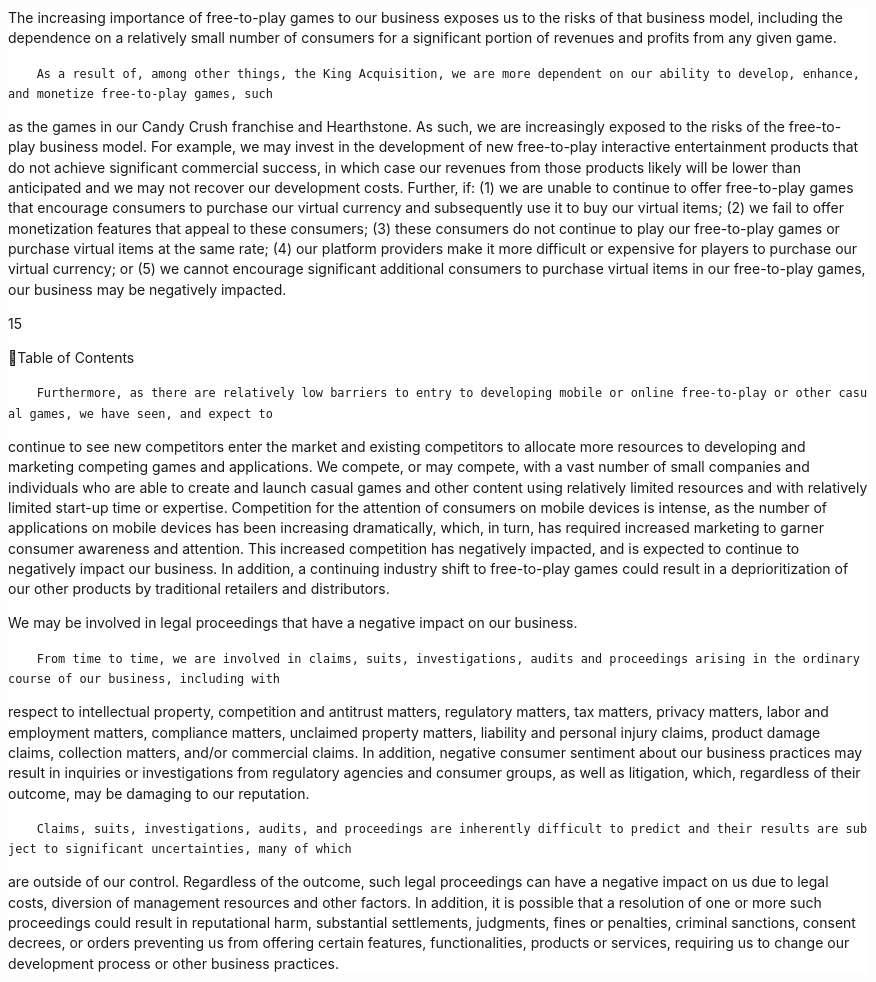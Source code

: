 The increasing importance of free-to-play games to our business exposes us to the risks of that business model, including the dependence on a relatively small
number of consumers for a significant portion of revenues and profits from any given game.

        As a result of, among other things, the King Acquisition, we are more dependent on our ability to develop, enhance, and monetize free-to-play games, such
as the games in our Candy Crush franchise and Hearthstone. As such, we are increasingly exposed to the risks of the free-to-play business model. For example,
we may invest in the development of new free-to-play interactive entertainment products that do not achieve significant commercial success, in which case our
revenues from those products likely will be lower than anticipated and we may not recover our development costs. Further, if: (1) we are unable to continue to
offer free-to-play games that encourage consumers to purchase our virtual currency and subsequently use it to buy our virtual items; (2) we fail to offer
monetization features that appeal to these consumers; (3) these consumers do not continue to play our free-to-play games or purchase virtual items at the same
rate; (4) our platform providers make it more difficult or expensive for players to purchase our virtual currency; or (5) we cannot encourage significant additional
consumers to purchase virtual items in our free-to-play games, our business may be negatively impacted.

15

Table of Contents

        Furthermore, as there are relatively low barriers to entry to developing mobile or online free-to-play or other casual games, we have seen, and expect to
continue to see new competitors enter the market and existing competitors to allocate more resources to developing and marketing competing games and
applications. We compete, or may compete, with a vast number of small companies and individuals who are able to create and launch casual games and other
content using relatively limited resources and with relatively limited start-up time or expertise. Competition for the attention of consumers on mobile devices is
intense, as the number of applications on mobile devices has been increasing dramatically, which, in turn, has required increased marketing to garner consumer
awareness and attention. This increased competition has negatively impacted, and is expected to continue to negatively impact our business. In addition, a
continuing industry shift to free-to-play games could result in a deprioritization of our other products by traditional retailers and distributors.

We may be involved in legal proceedings that have a negative impact on our business.

        From time to time, we are involved in claims, suits, investigations, audits and proceedings arising in the ordinary course of our business, including with
respect to intellectual property, competition and antitrust matters, regulatory matters, tax matters, privacy matters, labor and employment matters, compliance
matters, unclaimed property matters, liability and personal injury claims, product damage claims, collection matters, and/or commercial claims. In addition,
negative consumer sentiment about our business practices may result in inquiries or investigations from regulatory agencies and consumer groups, as well as
litigation, which, regardless of their outcome, may be damaging to our reputation.

        Claims, suits, investigations, audits, and proceedings are inherently difficult to predict and their results are subject to significant uncertainties, many of which
are outside of our control. Regardless of the outcome, such legal proceedings can have a negative impact on us due to legal costs, diversion of management
resources and other factors. In addition, it is possible that a resolution of one or more such proceedings could result in reputational harm, substantial settlements,
judgments, fines or penalties, criminal sanctions, consent decrees, or orders preventing us from offering certain features, functionalities, products or services,
requiring us to change our development process or other business practices.
